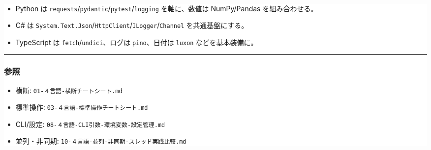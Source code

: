 - Python は `requests`/`pydantic`/`pytest`/`logging` を軸に、数値は NumPy/Pandas を組み合わせる。
    
- C# は `System.Text.Json`/`HttpClient`/`ILogger`/`Channel` を共通基盤にする。
    
- TypeScript は `fetch`/`undici`、ログは `pino`、日付は `luxon` などを基本装備に。
    

---

### 参照

- 横断: `01-４言語-横断チートシート.md`
    
- 標準操作: `03-４言語-標準操作チートシート.md`
    
- CLI/設定: `08-４言語-CLI引数-環境変数-設定管理.md`
    
- 並列・非同期: `10-４言語-並列-非同期-スレッド実践比較.md`